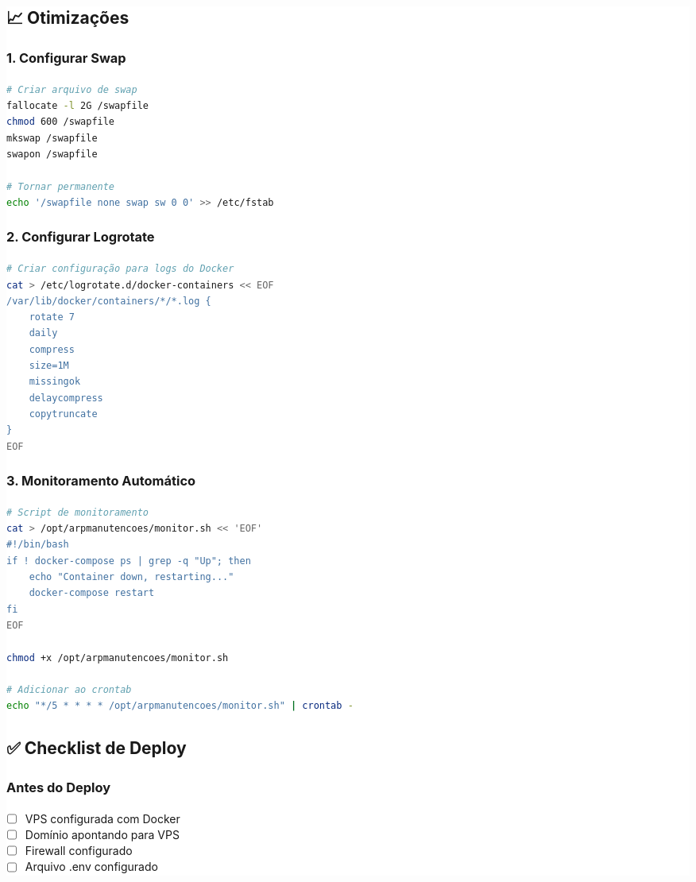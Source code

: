 ## 📈 Otimizações

### **1. Configurar Swap**
```bash
# Criar arquivo de swap
fallocate -l 2G /swapfile
chmod 600 /swapfile
mkswap /swapfile
swapon /swapfile

# Tornar permanente
echo '/swapfile none swap sw 0 0' >> /etc/fstab
```

### **2. Configurar Logrotate**
```bash
# Criar configuração para logs do Docker
cat > /etc/logrotate.d/docker-containers << EOF
/var/lib/docker/containers/*/*.log {
    rotate 7
    daily
    compress
    size=1M
    missingok
    delaycompress
    copytruncate
}
EOF
```

### **3. Monitoramento Automático**
```bash
# Script de monitoramento
cat > /opt/arpmanutencoes/monitor.sh << 'EOF'
#!/bin/bash
if ! docker-compose ps | grep -q "Up"; then
    echo "Container down, restarting..."
    docker-compose restart
fi
EOF

chmod +x /opt/arpmanutencoes/monitor.sh

# Adicionar ao crontab
echo "*/5 * * * * /opt/arpmanutencoes/monitor.sh" | crontab -
```

## ✅ Checklist de Deploy

### **Antes do Deploy**
- [ ] VPS configurada com Docker
- [ ] Domínio apontando para VPS
- [ ] Firewall configurado
- [ ] Arquivo .env configurado
